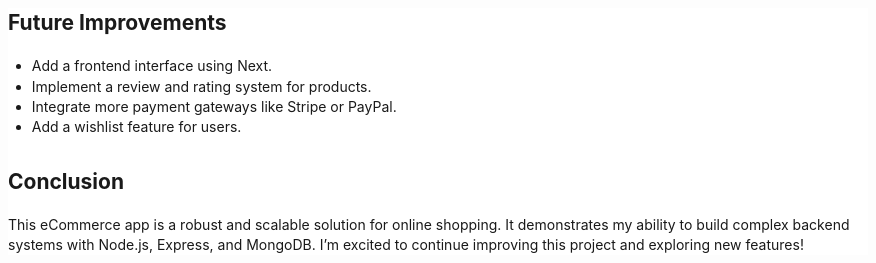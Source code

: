 ## Future Improvements
- Add a frontend interface using Next.
- Implement a review and rating system for products.
- Integrate more payment gateways like Stripe or PayPal.
- Add a wishlist feature for users.

## Conclusion 
This eCommerce app is a robust and scalable solution for online shopping. It demonstrates my ability to build complex backend systems with Node.js, Express, and MongoDB. I’m excited to continue improving this project and exploring new features!
